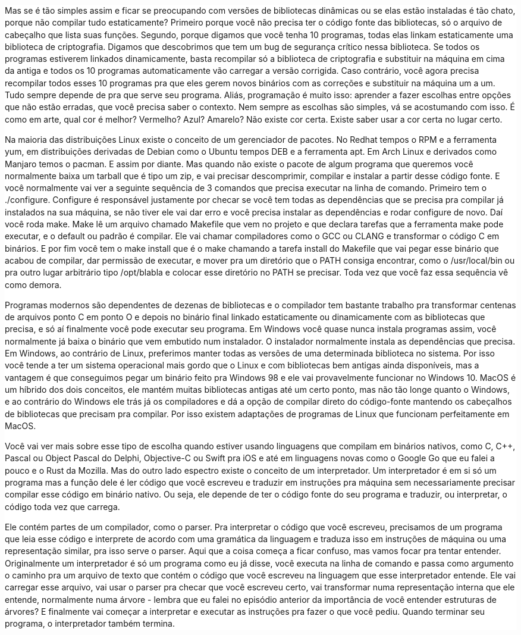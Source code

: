 <p>Mas se é tão simples assim e ficar se preocupando com versões de bibliotecas dinâmicas ou se elas estão instaladas é tão chato, porque não compilar tudo estaticamente? Primeiro porque você não precisa ter o código fonte das bibliotecas, só o arquivo de cabeçalho que lista suas funções. Segundo, porque digamos que você tenha 10 programas, todas elas linkam estaticamente uma biblioteca de criptografia. Digamos que descobrimos que tem um bug de segurança crítico nessa biblioteca. Se todos os programas estiverem linkados dinamicamente, basta recompilar só a biblioteca de criptografia e substituir na máquina em cima da antiga e todos os 10 programas automaticamente vão carregar a versão corrigida. Caso contrário, você agora precisa recompilar todos esses 10 programas pra que eles gerem novos binários com as correções e substituir na máquina um a um. Tudo sempre depende de pra que serve seu programa. Aliás, programação é muito isso: aprender a fazer escolhas entre opções que não estão erradas, que você precisa saber o contexto. Nem sempre as escolhas são simples, vá se acostumando com isso. É como em arte, qual cor é melhor? Vermelho? Azul? Amarelo? Não existe cor certa. Existe saber usar a cor certa no lugar certo.</p>
<p>Na maioria das distribuições Linux existe o conceito de um gerenciador de pacotes. No Redhat tempos o RPM e a ferramenta yum, em distribuições derivadas de Debian como o Ubuntu tempos DEB e a ferramenta apt.
  Em Arch Linux e derivados como Manjaro temos o pacman. E assim por diante. Mas quando não existe o pacote de algum programa que queremos você normalmente baixa um tarball que é tipo um zip, e vai precisar descomprimir, compilar e instalar a partir desse código fonte. E você normalmente vai ver a seguinte sequência de 3 comandos que precisa executar na linha de comando. Primeiro tem o ./configure. Configure é responsável justamente por checar se você tem todas as dependências que se precisa pra compilar já instalados na sua máquina, se não tiver ele vai dar erro e você precisa instalar as dependências e rodar configure de novo. Daí você roda make. Make lê um arquivo chamado Makefile que vem no projeto e que declara tarefas que a ferramenta make pode executar, e o default ou padrão é compilar.
  Ele vai chamar compiladores como o GCC ou CLANG e transformar o código C em binários.
  E por fim você tem o make install que é o make chamando a tarefa install do Makefile que vai pegar esse binário que acabou de compilar, dar permissão de executar, e mover pra um diretório que o PATH consiga encontrar, como o /usr/local/bin ou pra outro lugar arbitrário tipo /opt/blabla e colocar esse diretório no PATH se precisar. Toda vez que você faz essa sequência vê como demora.</p>
<p>Programas modernos são dependentes de dezenas de bibliotecas e o compilador tem bastante trabalho pra transformar centenas de arquivos ponto C em ponto O e depois no binário final linkado estaticamente ou dinamicamente com as bibliotecas que precisa, e só aí finalmente você pode executar seu programa. Em Windows você quase nunca instala programas assim, você normalmente já baixa o binário que vem embutido num instalador. O instalador normalmente instala as dependências que precisa. Em Windows, ao contrário de Linux, preferimos manter todas as versões de uma determinada biblioteca no sistema. Por isso você tende a ter um sistema operacional mais gordo que o Linux e com bibliotecas bem antigas ainda disponíveis, mas a vantagem é que conseguimos pegar um binário feito pra Windows 98 e ele vai provavelmente funcionar no Windows 10. MacOS é um híbrido dos dois conceitos, ele mantém muitas bibliotecas antigas até um certo ponto, mas não tão longe quanto o Windows, e ao contrário do Windows ele trás já os compiladores e dá a opção de compilar direto do código-fonte mantendo os cabeçalhos de bibliotecas que precisam pra compilar. Por isso existem adaptações de programas de Linux que funcionam perfeitamente em MacOS.</p>
<p>Você vai ver mais sobre esse tipo de escolha quando estiver usando linguagens que compilam em binários nativos, como C, C++, Pascal ou Object Pascal do Delphi, Objective-C ou Swift pra iOS e até em linguagens novas como o Google Go que eu falei a pouco e o Rust da Mozilla. Mas do outro lado espectro existe o conceito de um interpretador. Um interpretador é em si só um programa mas a função dele é ler código que você escreveu e traduzir em instruções pra máquina sem necessariamente precisar compilar esse código em binário nativo. Ou seja, ele depende de ter o código fonte do seu programa e traduzir, ou interpretar, o código toda vez que carrega.</p>
<p>Ele contém partes de um compilador, como o parser. Pra interpretar o código que você escreveu, precisamos de um programa que leia esse código e interprete de acordo com uma gramática da linguagem e traduza isso em instruções de máquina ou uma representação similar, pra isso serve o parser. Aqui que a coisa começa a ficar confuso, mas vamos focar pra tentar entender. Originalmente um interpretador é só um programa como eu já disse, você executa na linha de comando e passa como argumento o caminho pra um arquivo de texto que contém o código que você escreveu na linguagem que esse interpretador entende. Ele vai carregar esse arquivo, vai usar o parser pra checar que você escreveu certo, vai transformar numa representação interna que ele entende, normalmente numa árvore - lembra que eu falei no episódio anterior da importância de você entender estruturas de árvores? E finalmente vai começar a interpretar e executar as instruções pra fazer o que você pediu. Quando terminar seu programa, o interpretador também termina.</p>